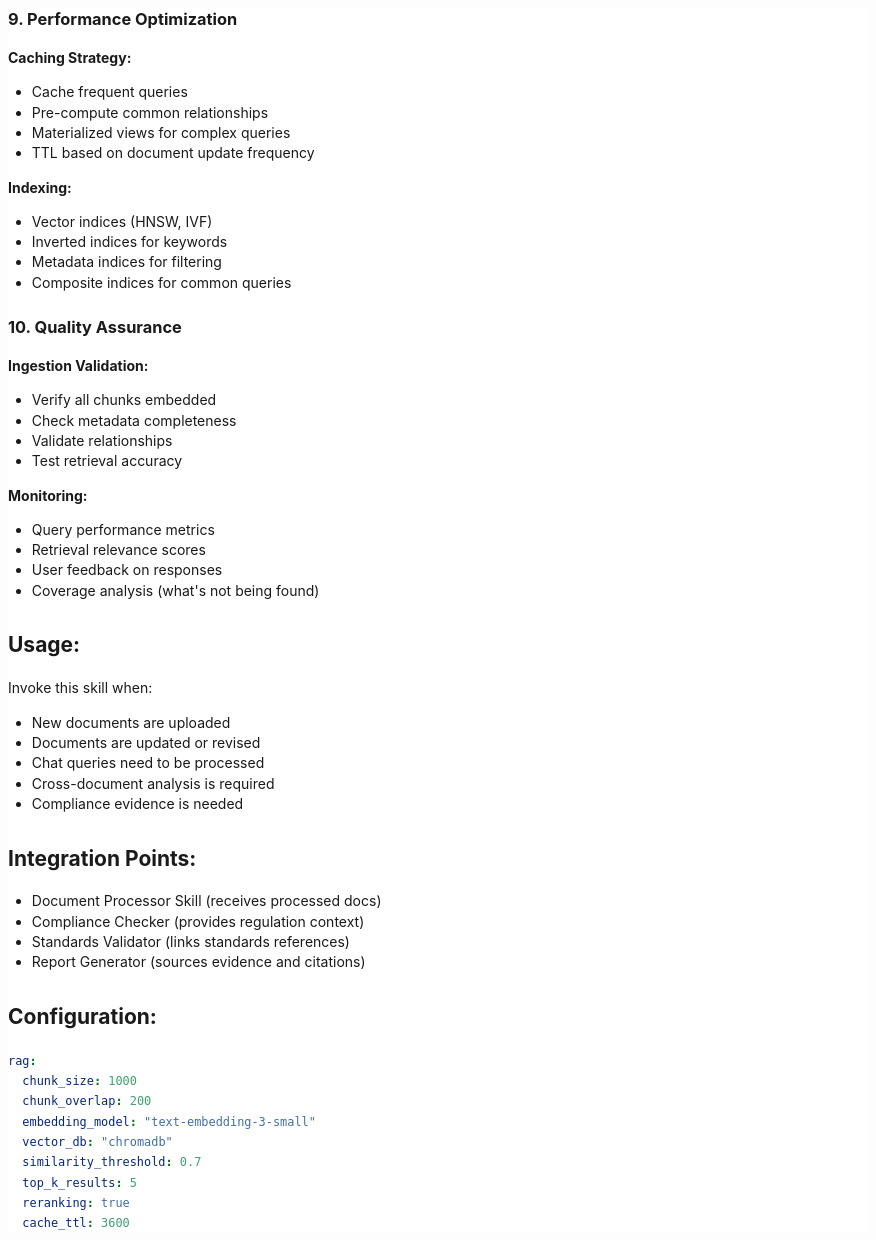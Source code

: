 ### 9. Performance Optimization

**Caching Strategy:**
- Cache frequent queries
- Pre-compute common relationships
- Materialized views for complex queries
- TTL based on document update frequency

**Indexing:**
- Vector indices (HNSW, IVF)
- Inverted indices for keywords
- Metadata indices for filtering
- Composite indices for common queries

### 10. Quality Assurance

**Ingestion Validation:**
- Verify all chunks embedded
- Check metadata completeness
- Validate relationships
- Test retrieval accuracy

**Monitoring:**
- Query performance metrics
- Retrieval relevance scores
- User feedback on responses
- Coverage analysis (what's not being found)

## Usage:

Invoke this skill when:
- New documents are uploaded
- Documents are updated or revised
- Chat queries need to be processed
- Cross-document analysis is required
- Compliance evidence is needed

## Integration Points:

- Document Processor Skill (receives processed docs)
- Compliance Checker (provides regulation context)
- Standards Validator (links standards references)
- Report Generator (sources evidence and citations)

## Configuration:

```yaml
rag:
  chunk_size: 1000
  chunk_overlap: 200
  embedding_model: "text-embedding-3-small"
  vector_db: "chromadb"
  similarity_threshold: 0.7
  top_k_results: 5
  reranking: true
  cache_ttl: 3600
```
